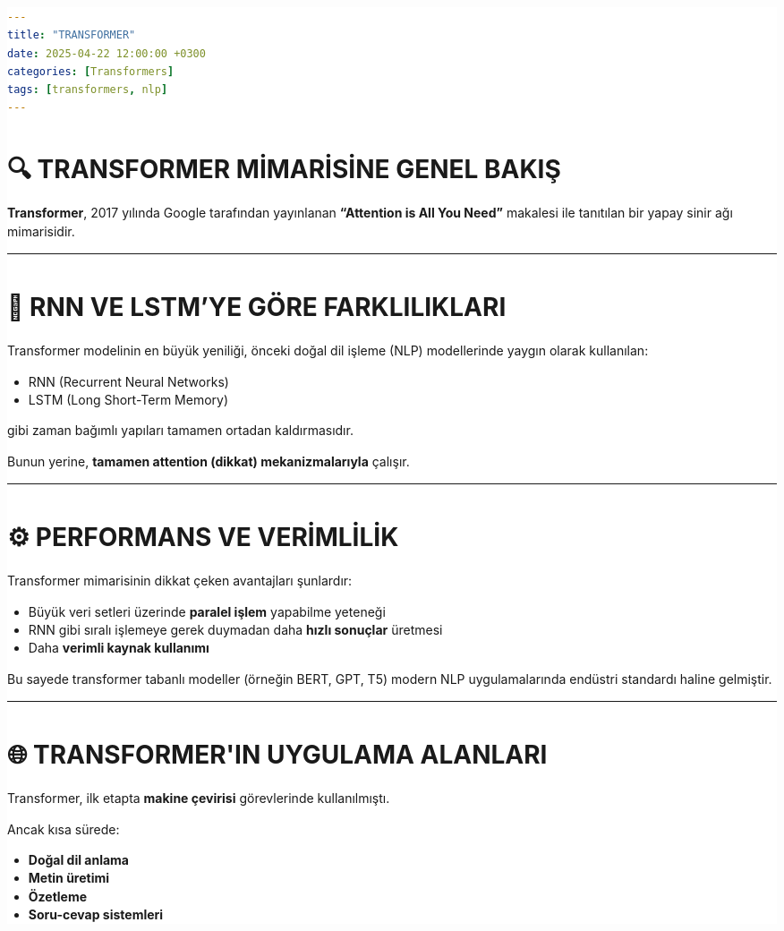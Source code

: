 ```yaml
---
title: "TRANSFORMER"
date: 2025-04-22 12:00:00 +0300
categories: [Transformers]
tags: [transformers, nlp]
---
```


# 🔍 TRANSFORMER MİMARİSİNE GENEL BAKIŞ

**Transformer**, 2017 yılında Google tarafından yayınlanan **“Attention is All You Need”** makalesi ile tanıtılan bir yapay sinir ağı mimarisidir.

---

# 🚀 RNN VE LSTM’YE GÖRE FARKLILIKLARI

Transformer modelinin en büyük yeniliği, önceki doğal dil işleme (NLP) modellerinde yaygın olarak kullanılan:

- RNN (Recurrent Neural Networks)
- LSTM (Long Short-Term Memory)

gibi zaman bağımlı yapıları tamamen ortadan kaldırmasıdır.

Bunun yerine, **tamamen attention (dikkat) mekanizmalarıyla** çalışır.

---

# ⚙️ PERFORMANS VE VERİMLİLİK

Transformer mimarisinin dikkat çeken avantajları şunlardır:

- Büyük veri setleri üzerinde **paralel işlem** yapabilme yeteneği
- RNN gibi sıralı işlemeye gerek duymadan daha **hızlı sonuçlar** üretmesi
- Daha **verimli kaynak kullanımı**

Bu sayede transformer tabanlı modeller (örneğin BERT, GPT, T5) modern NLP uygulamalarında endüstri standardı haline gelmiştir.

---

# 🌐 TRANSFORMER'IN UYGULAMA ALANLARI

Transformer, ilk etapta **makine çevirisi** görevlerinde kullanılmıştı.

Ancak kısa sürede:

- **Doğal dil anlama**
- **Metin üretimi**
- **Özetleme**
- **Soru-cevap sistemleri**
